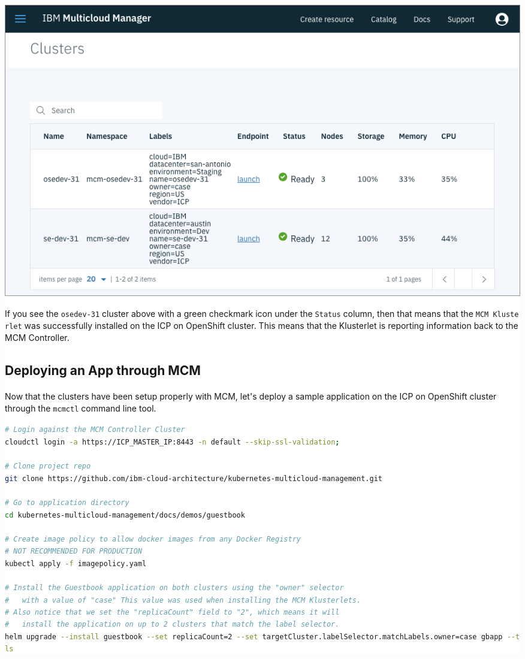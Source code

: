   ![MCM Clusters](images/mcm-openshift/2-mcm-clusters.png?raw=true)

If you see the `osedev-31` cluster above with a green checkmark icon under the `Status` column, then that means that the `MCM Klusterlet` was successfully installed on the ICP on OpenShift cluster. This means that the Klusterlet is reporting information back to the MCM Controller.

## Deploying an App through MCM
Now that the clusters have been setup properly with MCM, let's deploy a sample application on the ICP on OpenShift cluster through the `mcmctl` command line tool.

```bash
# Login against the MCM Controller Cluster
cloudctl login -a https://ICP_MASTER_IP:8443 -n default --skip-ssl-validation;

# Clone project repo
git clone https://github.com/ibm-cloud-architecture/kubernetes-multicloud-management.git

# Go to application directory
cd kubernetes-multicloud-management/docs/demos/guestbook

# Create image policy to allow docker images from any Docker Registry
# NOT RECOMMENDED FOR PRODUCTION
kubectl apply -f imagepolicy.yaml

# Install the Guestbook application on both clusters using the "owner" selector
#   with a value of "case" This value was used when installing the MCM Klusterlets.
# Also notice that we set the "replicaCount" field to "2", which means it will
#   install the application on up to 2 clusters that match the label selector.
helm upgrade --install guestbook --set replicaCount=2 --set targetCluster.labelSelector.matchLabels.owner=case gbapp --tls
```
